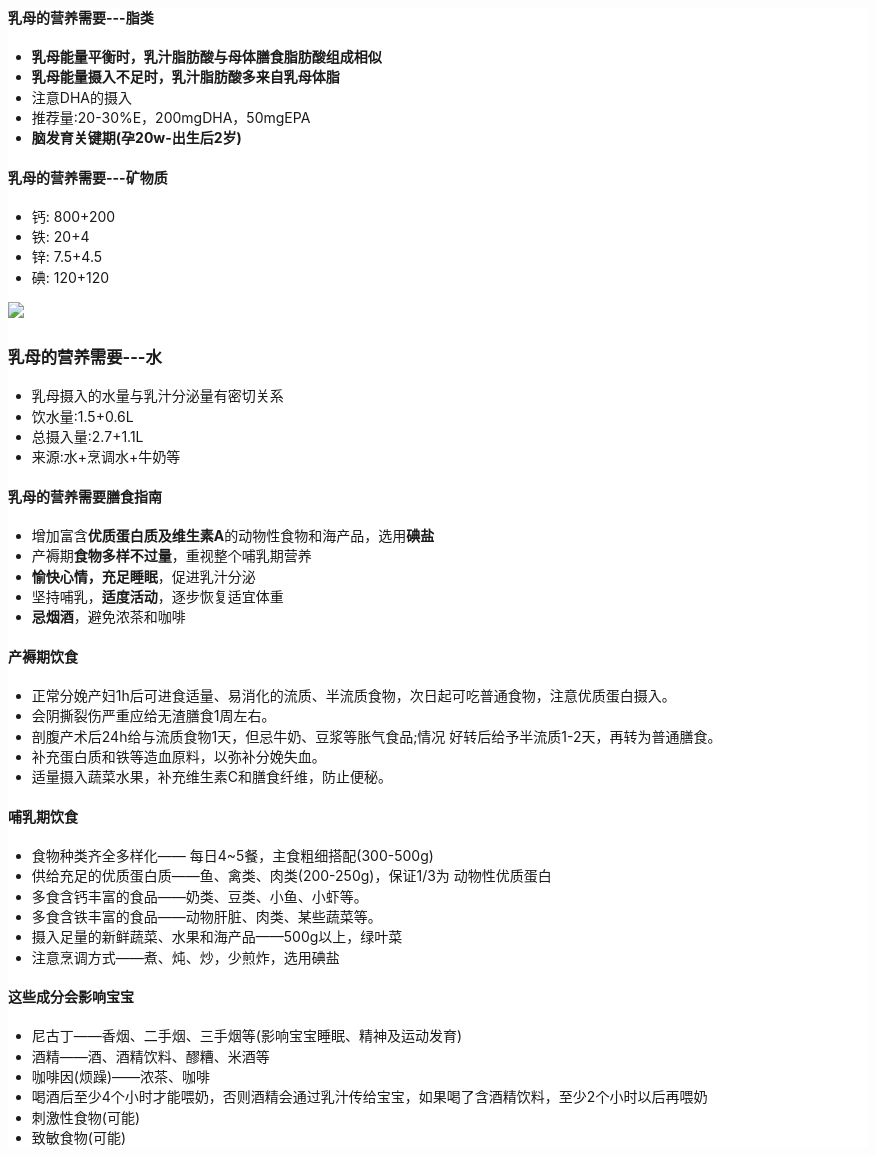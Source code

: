 #### 乳母的营养需要---脂类
* **乳母能量平衡时，乳汁脂肪酸与母体膳食脂肪酸组成相似**
* **乳母能量摄入不足时，乳汁脂肪酸多来自乳母体脂**
* 注意DHA的摄入
* 推荐量:20-30%E，200mgDHA，50mgEPA
* **脑发育关键期(孕20w-出生后2岁)**

#### 乳母的营养需要---矿物质
* 钙: 800+200
* 铁: 20+4
* 锌: 7.5+4.5
* 碘: 120+120

![](/images/nutrition/维生素__乳母与乳汁.png)

### 乳母的营养需要---水
- 乳母摄入的水量与乳汁分泌量有密切关系 
- 饮水量:1.5+0.6L
- 总摄入量:2.7+1.1L
- 来源:水+烹调水+牛奶等

#### 乳母的营养需要膳食指南
- 增加富含**优质蛋白质及维生素A**的动物性食物和海产品，选用**碘盐** 
- 产褥期**食物多样不过量**，重视整个哺乳期营养
- **愉快心情，充足睡眠**，促进乳汁分泌
- 坚持哺乳，**适度活动**，逐步恢复适宜体重
- **忌烟酒**，避免浓茶和咖啡

#### 产褥期饮食
- 正常分娩产妇1h后可进食适量、易消化的流质、半流质食物，次日起可吃普通食物，注意优质蛋白摄入。
- 会阴撕裂伤严重应给无渣膳食1周左右。
- 剖腹产术后24h给与流质食物1天，但忌牛奶、豆浆等胀气食品;情况 好转后给予半流质1-2天，再转为普通膳食。
- 补充蛋白质和铁等造血原料，以弥补分娩失血。
- 适量摄入蔬菜水果，补充维生素C和膳食纤维，防止便秘。

#### 哺乳期饮食
- 食物种类齐全多样化—— 每日4~5餐，主食粗细搭配(300-500g)
- 供给充足的优质蛋白质——鱼、禽类、肉类(200-250g)，保证1/3为 动物性优质蛋白
- 多食含钙丰富的食品——奶类、豆类、小鱼、小虾等。
- 多食含铁丰富的食品——动物肝脏、肉类、某些蔬菜等。
- 摄入足量的新鲜蔬菜、水果和海产品——500g以上，绿叶菜
- 注意烹调方式——煮、炖、炒，少煎炸，选用碘盐

#### 这些成分会影响宝宝
- 尼古丁——香烟、二手烟、三手烟等(影响宝宝睡眠、精神及运动发育)
- 酒精——酒、酒精饮料、醪糟、米酒等
- 咖啡因(烦躁)——浓茶、咖啡
- 喝酒后至少4个小时才能喂奶，否则酒精会通过乳汁传给宝宝，如果喝了含酒精饮料，至少2个小时以后再喂奶
- 刺激性食物(可能)
- 致敏食物(可能)
